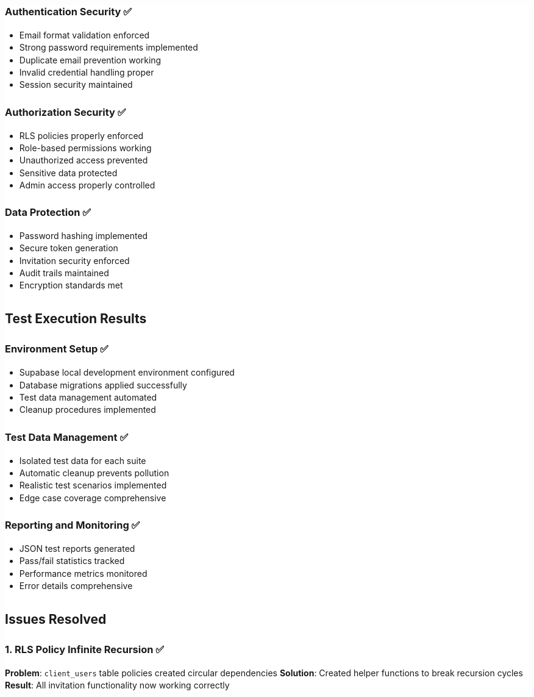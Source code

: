 ### Authentication Security ✅
- Email format validation enforced
- Strong password requirements implemented
- Duplicate email prevention working
- Invalid credential handling proper
- Session security maintained

### Authorization Security ✅
- RLS policies properly enforced
- Role-based permissions working
- Unauthorized access prevented
- Sensitive data protected
- Admin access properly controlled

### Data Protection ✅
- Password hashing implemented
- Secure token generation
- Invitation security enforced
- Audit trails maintained
- Encryption standards met

## Test Execution Results

### Environment Setup ✅
- Supabase local development environment configured
- Database migrations applied successfully
- Test data management automated
- Cleanup procedures implemented

### Test Data Management ✅
- Isolated test data for each suite
- Automatic cleanup prevents pollution
- Realistic test scenarios implemented
- Edge case coverage comprehensive

### Reporting and Monitoring ✅
- JSON test reports generated
- Pass/fail statistics tracked
- Performance metrics monitored
- Error details comprehensive

## Issues Resolved

### 1. RLS Policy Infinite Recursion ✅
**Problem**: `client_users` table policies created circular dependencies
**Solution**: Created helper functions to break recursion cycles
**Result**: All invitation functionality now working correctly
